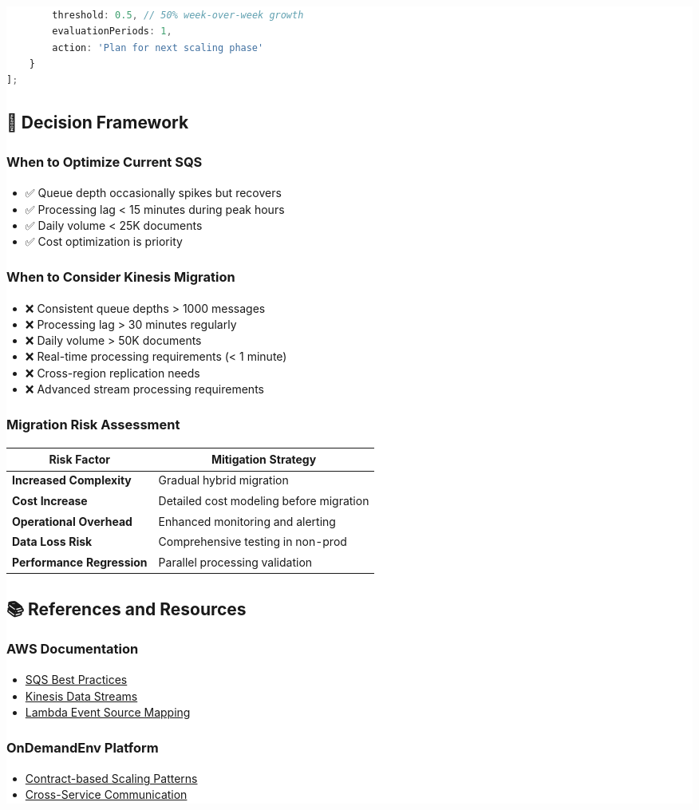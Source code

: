 ```typescript
        threshold: 0.5, // 50% week-over-week growth
        evaluationPeriods: 1,
        action: 'Plan for next scaling phase'
    }
];
```

## 🎯 Decision Framework

### **When to Optimize Current SQS**
- ✅ Queue depth occasionally spikes but recovers
- ✅ Processing lag < 15 minutes during peak hours  
- ✅ Daily volume < 25K documents
- ✅ Cost optimization is priority

### **When to Consider Kinesis Migration**
- ❌ Consistent queue depths > 1000 messages
- ❌ Processing lag > 30 minutes regularly
- ❌ Daily volume > 50K documents
- ❌ Real-time processing requirements (< 1 minute)
- ❌ Cross-region replication needs
- ❌ Advanced stream processing requirements

### **Migration Risk Assessment**
| Risk Factor | Mitigation Strategy |
|-------------|-------------------|
| **Increased Complexity** | Gradual hybrid migration |
| **Cost Increase** | Detailed cost modeling before migration |
| **Operational Overhead** | Enhanced monitoring and alerting |
| **Data Loss Risk** | Comprehensive testing in non-prod |
| **Performance Regression** | Parallel processing validation |

## 📚 References and Resources

### **AWS Documentation**
- [SQS Best Practices](https://docs.aws.amazon.com/AWSSimpleQueueService/latest/SQSDeveloperGuide/sqs-best-practices.html)
- [Kinesis Data Streams](https://docs.aws.amazon.com/kinesis/latest/dev/introduction.html)
- [Lambda Event Source Mapping](https://docs.aws.amazon.com/lambda/latest/dg/invocation-eventsourcemapping.html)

### **OnDemandEnv Platform**
- [Contract-based Scaling Patterns](https://ondemandenv.dev/patterns.html)
- [Cross-Service Communication](https://ondemandenv.dev/documentation.html)
